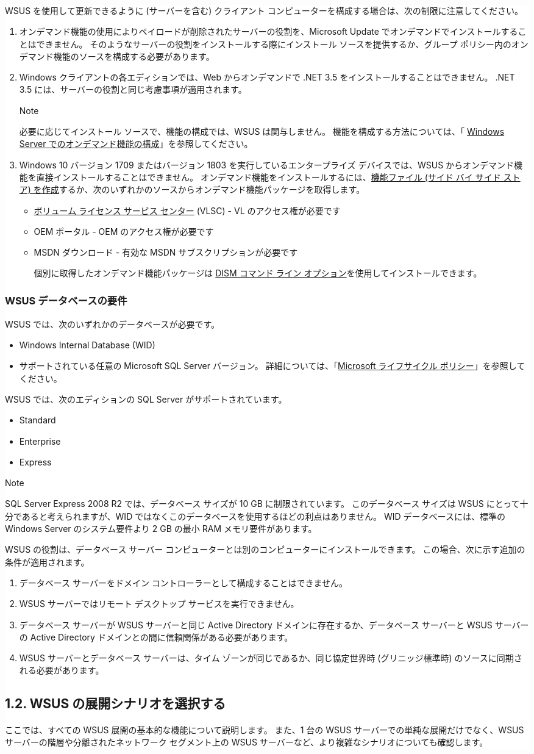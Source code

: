 WSUS を使用して更新できるように (サーバーを含む) クライアント コンピューターを構成する場合は、次の制限に注意してください。

1. オンデマンド機能の使用によりペイロードが削除されたサーバーの役割を、Microsoft Update でオンデマンドでインストールすることはできません。 そのようなサーバーの役割をインストールする際にインストール ソースを提供するか、グループ ポリシー内のオンデマンド機能のソースを構成する必要があります。

2. Windows クライアントの各エディションでは、Web からオンデマンドで .NET 3.5 をインストールすることはできません。 .NET 3.5 には、サーバーの役割と同じ考慮事項が適用されます。

   > [!NOTE]
   > 必要に応じてインストール ソースで、機能の構成では、WSUS は関与しません。 機能を構成する方法については、「 [Windows Server でのオンデマンド機能の構成](https://technet.microsoft.com/library/jj127275.aspx)」を参照してください。

3. Windows 10 バージョン 1709 またはバージョン 1803 を実行しているエンタープライズ デバイスでは、WSUS からオンデマンド機能を直接インストールすることはできません。 オンデマンド機能をインストールするには、[機能ファイル (サイド バイ サイド ストア) を作成](https://docs.microsoft.com/previous-versions/windows/it-pro/windows-server-2012-R2-and-2012/jj127275%28v=ws.11%29#create-a-feature-file-or-side-by-side-store)するか、次のいずれかのソースからオンデマンド機能パッケージを取得します。
   - [ボリューム ライセンス サービス センター](https://www.microsoft.com/licensing/servicecenter) (VLSC) - VL のアクセス権が必要です
   - OEM ポータル - OEM のアクセス権が必要です
   - MSDN ダウンロード - 有効な MSDN サブスクリプションが必要です

     個別に取得したオンデマンド機能パッケージは [DISM コマンド ライン オプション](https://docs.microsoft.com/windows-hardware/manufacture/desktop/dism-operating-system-package-servicing-command-line-options)を使用してインストールできます。

### <a name="wsus-database-requirements"></a>WSUS データベースの要件
WSUS では、次のいずれかのデータベースが必要です。

-   Windows Internal Database (WID)

-   サポートされている任意の Microsoft SQL Server バージョン。 詳細については、「[Microsoft ライフサイクル ポリシー](https://aka.ms/sqllifecycle)」を参照してください。

WSUS では、次のエディションの SQL Server がサポートされています。

-   Standard

-   Enterprise

-   Express

> [!NOTE]
> SQL Server Express 2008 R2 では、データベース サイズが 10 GB に制限されています。 このデータベース サイズは WSUS にとって十分であると考えられますが、WID ではなくこのデータベースを使用するほどの利点はありません。 WID データベースには、標準の Windows Server のシステム要件より 2 GB の最小 RAM メモリ要件があります。

WSUS の役割は、データベース サーバー コンピューターとは別のコンピューターにインストールできます。 この場合、次に示す追加の条件が適用されます。

1.  データベース サーバーをドメイン コントローラーとして構成することはできません。

2.  WSUS サーバーではリモート デスクトップ サービスを実行できません。

3.  データベース サーバーが WSUS サーバーと同じ Active Directory ドメインに存在するか、データベース サーバーと WSUS サーバーの Active Directory ドメインとの間に信頼関係がある必要があります。

4.  WSUS サーバーとデータベース サーバーは、タイム ゾーンが同じであるか、同じ協定世界時 (グリニッジ標準時) のソースに同期される必要があります。

## <a name="12-choose-a-wsus-deployment-scenario"></a>1.2. WSUS の展開シナリオを選択する
ここでは、すべての WSUS 展開の基本的な機能について説明します。 また、1 台の WSUS サーバーでの単純な展開だけでなく、WSUS サーバーの階層や分離されたネットワーク セグメント上の WSUS サーバーなど、より複雑なシナリオについても確認します。
